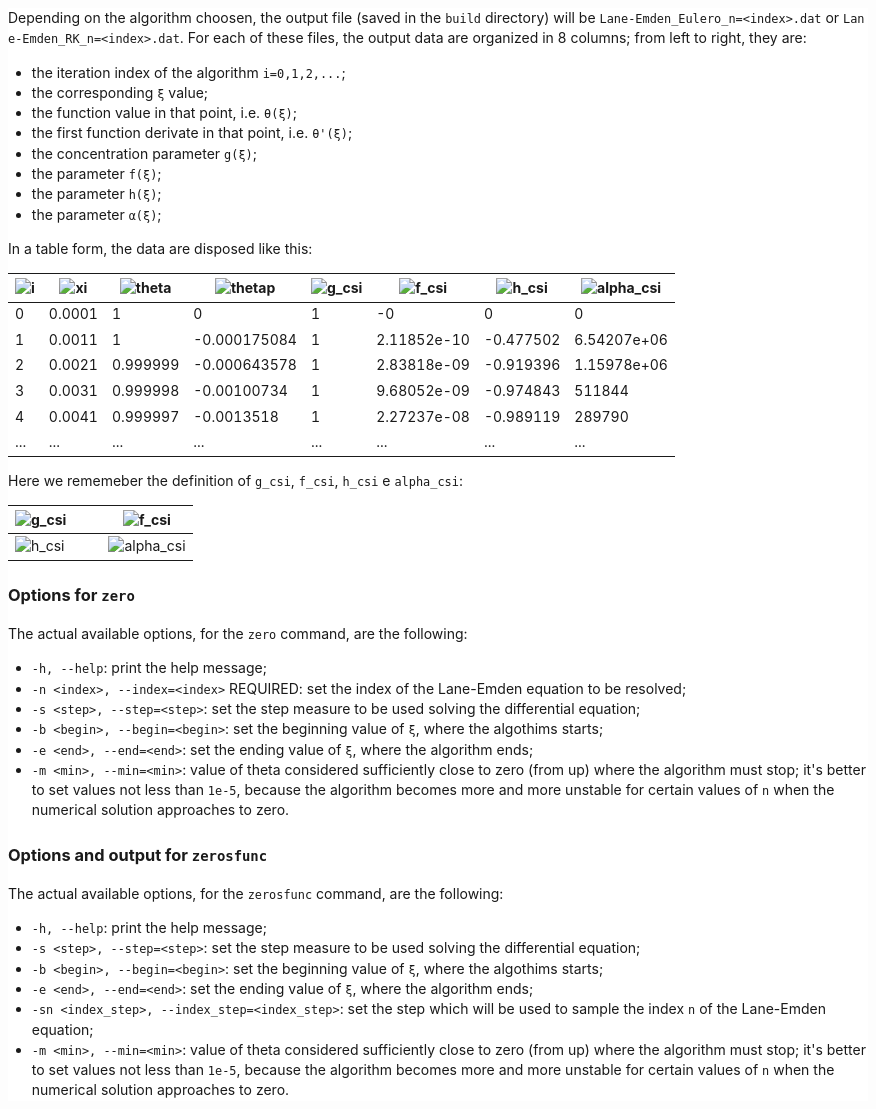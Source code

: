 Depending on the algorithm choosen, the output file (saved in the `build` directory) will be `Lane-Emden_Eulero_n=<index>.dat` or `Lane-Emden_RK_n=<index>.dat`.
For each of these files, the output data are organized in 8 columns; from left to right, they are:
- the iteration index of the algorithm `i=0,1,2,...`;
- the corresponding `ξ` value;
- the function value in that point, i.e. `θ(ξ)`;
- the first function derivate in that point, i.e. `θ'(ξ)`;
- the concentration parameter `g(ξ)`;
- the parameter `f(ξ)`;
- the parameter `h(ξ)`;
- the parameter `α(ξ)`;

In a table form, the data are disposed like this: 

|![i](rsc/i.svg)  | ![xi](rsc/xi.svg) |![theta](rsc/theta_of_xi.svg)  | ![thetap](rsc/dtheta-dxi_of_xi.svg) | ![g_csi](rsc/g_csi.svg)  | ![f_csi](rsc/f_csi.svg) | ![h_csi](rsc/h_csi.svg)  | ![alpha_csi](rsc/alpha_csi.svg) |
|--------------|--------------|-------------|-------------|-------------|-------------|-------------|-------------|
|0	 |  0.0001	 |  1	         |    0   	      | 1	 |    -0 |  0 | 	0 | 	 inf |	 
|1	 |  0.0011	 |  1	         |  -0.000175084	| 1	 |  2.11852e-10 	 |  -0.477502 	 | 6.54207e+06 |	 
|2	 |  0.0021	 |  0.999999	 |  -0.000643578	 |1	 |2.83818e-09 	 |-0.919396 	 |1.15978e+06 |	 
|3	 |  0.0031	 |  0.999998	 |  -0.00100734	 |1	 |9.68052e-09 	 |-0.974843 | 511844 |	 
|4	 |  0.0041	 |  0.999997	 |  -0.0013518	 |1	 |2.27237e-08 	 |-0.989119 	 | 289790 |	 
|... |	...       | ...	     | ...  |...	 |... |...  |...      |

Here we rememeber the definition of `g_csi`, `f_csi`, `h_csi` e `alpha_csi`:

|![g_csi](rsc/g_csi_definition.svg) | | | ![f_csi](rsc/f_csi_definition.svg) |
|--------------|-|-|--------------|
|![h_csi](rsc/h_csi_definition.svg) | | | ![alpha_csi](rsc/alpha_csi_definition.svg) |



### Options for `zero`

The actual available options, for the `zero` command, are the following:
- `-h, --help`: print the help message;
- `-n <index>, --index=<index>`	REQUIRED: set the index of the Lane-Emden equation to be resolved;
- `-s <step>, --step=<step>`: set the step measure to be used solving the differential equation;
- `-b <begin>, --begin=<begin>`: set the beginning value of `ξ`, where the algothims starts;
- `-e <end>, --end=<end>`: set the ending value of `ξ`, where the algorithm ends;
- `-m <min>, --min=<min>`: value of theta considered sufficiently close to zero (from up) where the algorithm must stop; it's better to set values not less than `1e-5`, because the algorithm becomes more and more unstable for certain values of `n` when the numerical solution approaches to zero.



### Options and output for `zerosfunc` 

The actual available options, for the `zerosfunc` command, are the following:
- `-h, --help`: print the help message;
- `-s <step>, --step=<step>`: set the step measure to be used solving the differential equation;
- `-b <begin>, --begin=<begin>`: set the beginning value of `ξ`, where the algothims starts;
- `-e <end>, --end=<end>`: set the ending value of `ξ`, where the algorithm ends;
- `-sn <index_step>, --index_step=<index_step>`: set the step which will be used to sample the index `n` of the Lane-Emden equation;
- `-m <min>, --min=<min>`: value of theta considered sufficiently close to zero (from up) where the algorithm must stop; it's better to set values not less than `1e-5`, because the algorithm becomes more and more unstable for certain values of `n` when the numerical solution approaches to zero.
